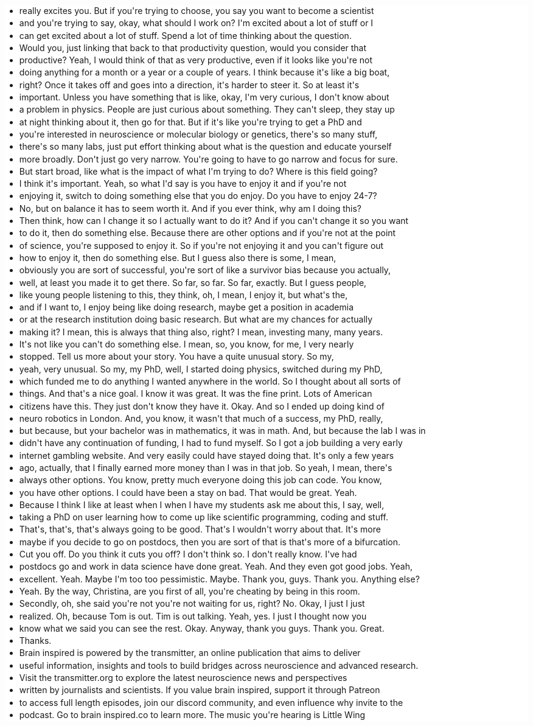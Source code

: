 *  really excites you. But if you're trying to choose, you say you want to become a scientist
*  and you're trying to say, okay, what should I work on? I'm excited about a lot of stuff or I
*  can get excited about a lot of stuff. Spend a lot of time thinking about the question.
*  Would you, just linking that back to that productivity question, would you consider that
*  productive? Yeah, I would think of that as very productive, even if it looks like you're not
*  doing anything for a month or a year or a couple of years. I think because it's like a big boat,
*  right? Once it takes off and goes into a direction, it's harder to steer it. So at least it's
*  important. Unless you have something that is like, okay, I'm very curious, I don't know about
*  a problem in physics. People are just curious about something. They can't sleep, they stay up
*  at night thinking about it, then go for that. But if it's like you're trying to get a PhD and
*  you're interested in neuroscience or molecular biology or genetics, there's so many stuff,
*  there's so many labs, just put effort thinking about what is the question and educate yourself
*  more broadly. Don't just go very narrow. You're going to have to go narrow and focus for sure.
*  But start broad, like what is the impact of what I'm trying to do? Where is this field going?
*  I think it's important. Yeah, so what I'd say is you have to enjoy it and if you're not
*  enjoying it, switch to doing something else that you do enjoy. Do you have to enjoy 24-7?
*  No, but on balance it has to seem worth it. And if you ever think, why am I doing this?
*  Then think, how can I change it so I actually want to do it? And if you can't change it so you want
*  to do it, then do something else. Because there are other options and if you're not at the point
*  of science, you're supposed to enjoy it. So if you're not enjoying it and you can't figure out
*  how to enjoy it, then do something else. But I guess also there is some, I mean,
*  obviously you are sort of successful, you're sort of like a survivor bias because you actually,
*  well, at least you made it to get there. So far, so far. So far, exactly. But I guess people,
*  like young people listening to this, they think, oh, I mean, I enjoy it, but what's the,
*  and if I want to, I enjoy being like doing research, maybe get a position in academia
*  or at the research institution doing basic research. But what are my chances for actually
*  making it? I mean, this is always that thing also, right? I mean, investing many, many years.
*  It's not like you can't do something else. I mean, so, you know, for me, I very nearly
*  stopped. Tell us more about your story. You have a quite unusual story. So my,
*  yeah, very unusual. So my, my PhD, well, I started doing physics, switched during my PhD,
*  which funded me to do anything I wanted anywhere in the world. So I thought about all sorts of
*  things. And that's a nice goal. I know it was great. It was the fine print. Lots of American
*  citizens have this. They just don't know they have it. Okay. And so I ended up doing kind of
*  neuro robotics in London. And, you know, it wasn't that much of a success, my PhD, really,
*  but because, but your bachelor was in mathematics, it was in math. And, but because the lab I was in
*  didn't have any continuation of funding, I had to fund myself. So I got a job building a very early
*  internet gambling website. And very easily could have stayed doing that. It's only a few years
*  ago, actually, that I finally earned more money than I was in that job. So yeah, I mean, there's
*  always other options. You know, pretty much everyone doing this job can code. You know,
*  you have other options. I could have been a stay on bad. That would be great. Yeah.
*  Because I think I like at least when I when I have my students ask me about this, I say, well,
*  taking a PhD on user learning how to come up like scientific programming, coding and stuff.
*  That's, that's, that's always going to be good. That's I wouldn't worry about that. It's more
*  maybe if you decide to go on postdocs, then you are sort of that is that's more of a bifurcation.
*  Cut you off. Do you think it cuts you off? I don't think so. I don't really know. I've had
*  postdocs go and work in data science have done great. Yeah. And they even got good jobs. Yeah,
*  excellent. Yeah. Maybe I'm too too pessimistic. Maybe. Thank you, guys. Thank you. Anything else?
*  Yeah. By the way, Christina, are you first of all, you're cheating by being in this room.
*  Secondly, oh, she said you're not you're not waiting for us, right? No. Okay, I just I just
*  realized. Oh, because Tom is out. Tim is out talking. Yeah, yes. I just I thought now you
*  know what we said you can see the rest. Okay. Anyway, thank you guys. Thank you. Great.
*  Thanks.
*  Brain inspired is powered by the transmitter, an online publication that aims to deliver
*  useful information, insights and tools to build bridges across neuroscience and advanced research.
*  Visit the transmitter.org to explore the latest neuroscience news and perspectives
*  written by journalists and scientists. If you value brain inspired, support it through Patreon
*  to access full length episodes, join our discord community, and even influence why invite to the
*  podcast. Go to brain inspired.co to learn more. The music you're hearing is Little Wing